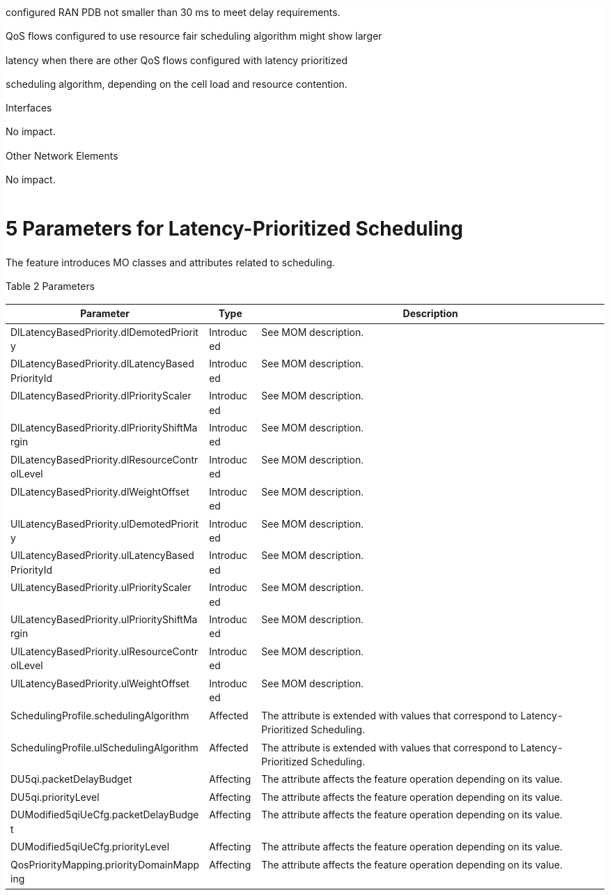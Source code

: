 configured RAN PDB not smaller than 30 ms to meet delay requirements.

QoS flows configured to use resource fair scheduling algorithm might show larger

latency when there are other QoS flows configured with latency prioritized

scheduling algorithm, depending on the cell load and resource contention.

Interfaces

No impact.

Other Network Elements

No impact.

# 5 Parameters for Latency-Prioritized Scheduling

The feature introduces MO classes and attributes related to scheduling.

Table 2   Parameters

| Parameter                                       | Type       | Description                                                                                                                  |
|-------------------------------------------------|------------|------------------------------------------------------------------------------------------------------------------------------|
| DlLatencyBasedPriority.dlDemotedPriority        | Introduced | See MOM description.                                                                                                         |
| DlLatencyBasedPriority.dlLatencyBasedPriorityId | Introduced | See MOM description.                                                                                                         |
| DlLatencyBasedPriority.dlPriorityScaler         | Introduced | See MOM description.                                                                                                         |
| DlLatencyBasedPriority.dlPriorityShiftMargin    | Introduced | See MOM description.                                                                                                         |
| DlLatencyBasedPriority.dlResourceControlLevel   | Introduced | See MOM description.                                                                                                         |
| DlLatencyBasedPriority.dlWeightOffset           | Introduced | See MOM description.                                                                                                         |
| UlLatencyBasedPriority.ulDemotedPriority        | Introduced | See MOM description.                                                                                                         |
| UlLatencyBasedPriority.ulLatencyBasedPriorityId | Introduced | See MOM description.                                                                                                         |
| UlLatencyBasedPriority.ulPriorityScaler         | Introduced | See MOM description.                                                                                                         |
| UlLatencyBasedPriority.ulPriorityShiftMargin    | Introduced | See MOM description.                                                                                                         |
| UlLatencyBasedPriority.ulResourceControlLevel   | Introduced | See MOM description.                                                                                                         |
| UlLatencyBasedPriority.ulWeightOffset           | Introduced | See MOM description.                                                                                                         |
| SchedulingProfile.schedulingAlgorithm           | Affected   | The attribute is extended with values that correspond to                                     Latency-Prioritized Scheduling. |
| SchedulingProfile.ulSchedulingAlgorithm         | Affected   | The attribute is extended with values that correspond to                                     Latency-Prioritized Scheduling. |
| DU5qi.packetDelayBudget                         | Affecting  | The attribute affects the feature operation depending on its                                     value.                      |
| DU5qi.priorityLevel                             | Affecting  | The attribute affects the feature operation depending on its                                     value.                      |
| DUModified5qiUeCfg.packetDelayBudget            | Affecting  | The attribute affects the feature operation depending on its                                     value.                      |
| DUModified5qiUeCfg.priorityLevel                | Affecting  | The attribute affects the feature operation depending on its                                     value.                      |
| QosPriorityMapping.priorityDomainMapping        | Affecting  | The attribute affects the feature operation depending on its                                     value.                      |
